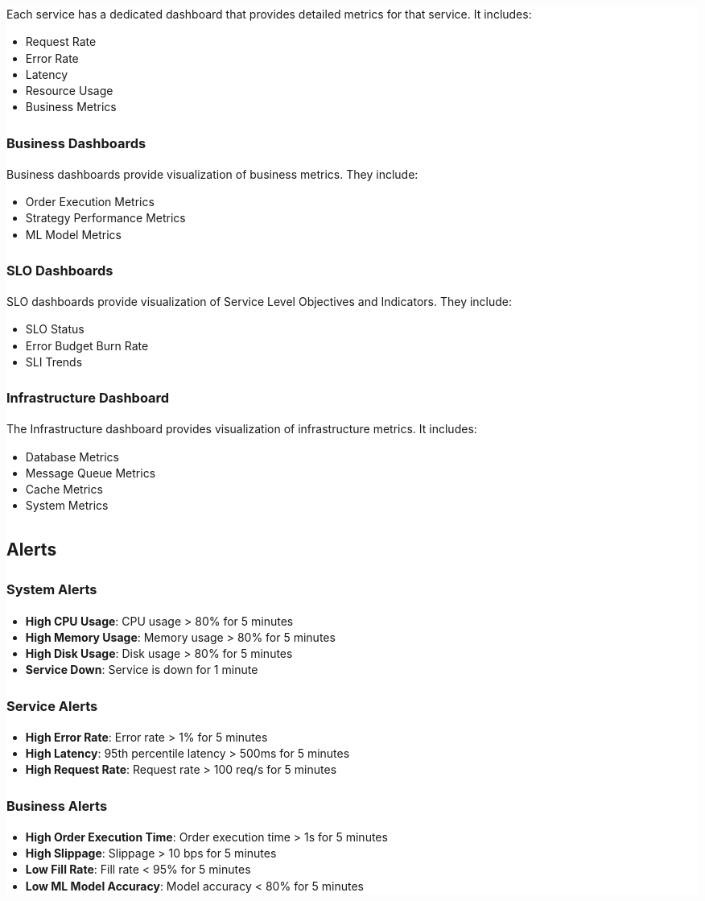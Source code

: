 Each service has a dedicated dashboard that provides detailed metrics for that service. It includes:

- Request Rate
- Error Rate
- Latency
- Resource Usage
- Business Metrics

### Business Dashboards

Business dashboards provide visualization of business metrics. They include:

- Order Execution Metrics
- Strategy Performance Metrics
- ML Model Metrics

### SLO Dashboards

SLO dashboards provide visualization of Service Level Objectives and Indicators. They include:

- SLO Status
- Error Budget Burn Rate
- SLI Trends

### Infrastructure Dashboard

The Infrastructure dashboard provides visualization of infrastructure metrics. It includes:

- Database Metrics
- Message Queue Metrics
- Cache Metrics
- System Metrics

## Alerts

### System Alerts

- **High CPU Usage**: CPU usage > 80% for 5 minutes
- **High Memory Usage**: Memory usage > 80% for 5 minutes
- **High Disk Usage**: Disk usage > 80% for 5 minutes
- **Service Down**: Service is down for 1 minute

### Service Alerts

- **High Error Rate**: Error rate > 1% for 5 minutes
- **High Latency**: 95th percentile latency > 500ms for 5 minutes
- **High Request Rate**: Request rate > 100 req/s for 5 minutes

### Business Alerts

- **High Order Execution Time**: Order execution time > 1s for 5 minutes
- **High Slippage**: Slippage > 10 bps for 5 minutes
- **Low Fill Rate**: Fill rate < 95% for 5 minutes
- **Low ML Model Accuracy**: Model accuracy < 80% for 5 minutes
